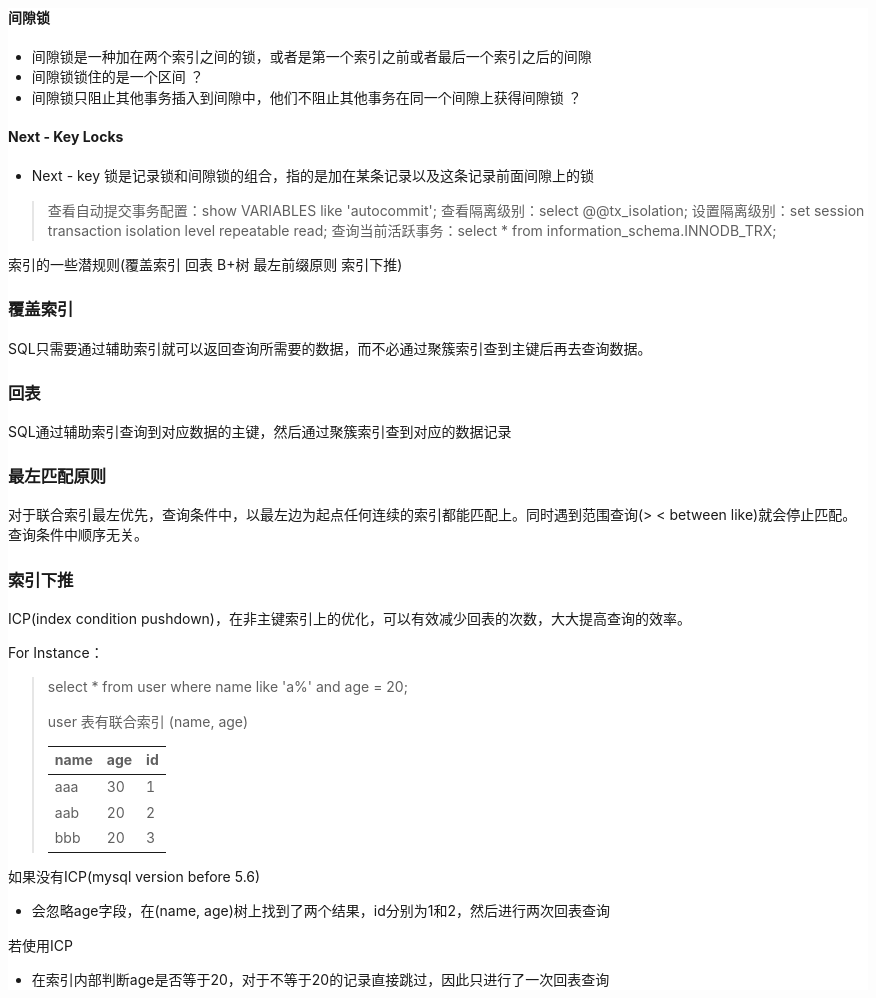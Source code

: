 #### 间隙锁

+ 间隙锁是一种加在两个索引之间的锁，或者是第一个索引之前或者最后一个索引之后的间隙
+ 间隙锁锁住的是一个区间 ？
+ 间隙锁只阻止其他事务插入到间隙中，他们不阻止其他事务在同一个间隙上获得间隙锁 ？

#### Next - Key Locks

+ Next - key 锁是记录锁和间隙锁的组合，指的是加在某条记录以及这条记录前面间隙上的锁

> 查看自动提交事务配置：show VARIABLES like 'autocommit'; 
> 查看隔离级别：select @@tx_isolation;
> 设置隔离级别：set session transaction isolation level repeatable read;
> 查询当前活跃事务：select * from information_schema.INNODB_TRX;



索引的一些潜规则(覆盖索引 回表 B+树 最左前缀原则 索引下推)

### 覆盖索引
SQL只需要通过辅助索引就可以返回查询所需要的数据，而不必通过聚簇索引查到主键后再去查询数据。

### 回表
SQL通过辅助索引查询到对应数据的主键，然后通过聚簇索引查到对应的数据记录

### 最左匹配原则
对于联合索引最左优先，查询条件中，以最左边为起点任何连续的索引都能匹配上。同时遇到范围查询(> < between like)就会停止匹配。查询条件中顺序无关。

### 索引下推
ICP(index condition pushdown)，在非主键索引上的优化，可以有效减少回表的次数，大大提高查询的效率。

For Instance：

> select * from user where name like 'a%' and age = 20;  
>
> user 表有联合索引 (name, age)
>
> | name | age  | id   |
> | ---- | ---- | ---- |
> | aaa  | 30   | 1    |
> | aab  | 20   | 2    |
> | bbb  | 20   | 3    |

如果没有ICP(mysql version before 5.6) 

+ 会忽略age字段，在(name, age)树上找到了两个结果，id分别为1和2，然后进行两次回表查询

若使用ICP

+ 在索引内部判断age是否等于20，对于不等于20的记录直接跳过，因此只进行了一次回表查询




